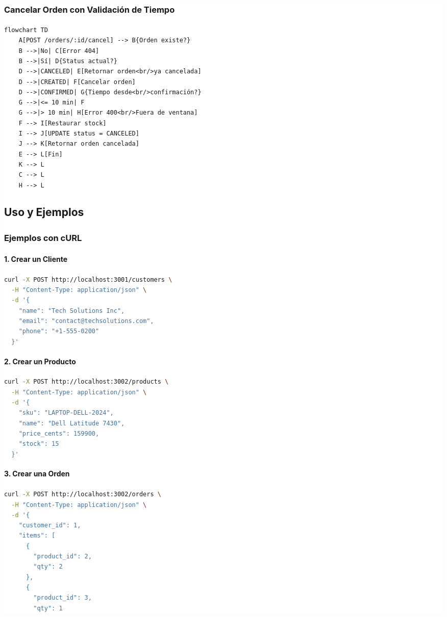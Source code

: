 ### Cancelar Orden con Validación de Tiempo

```mermaid
flowchart TD
    A[POST /orders/:id/cancel] --> B{Orden existe?}
    B -->|No| C[Error 404]
    B -->|Sí| D{Status actual?}
    D -->|CANCELED| E[Retornar orden<br/>ya cancelada]
    D -->|CREATED| F[Cancelar orden]
    D -->|CONFIRMED| G{Tiempo desde<br/>confirmación?}
    G -->|<= 10 min| F
    G -->|> 10 min| H[Error 400<br/>Fuera de ventana]
    F --> I[Restaurar stock]
    I --> J[UPDATE status = CANCELED]
    J --> K[Retornar orden cancelada]
    E --> L[Fin]
    K --> L
    C --> L
    H --> L
```

## Uso y Ejemplos

### Ejemplos con cURL

#### 1. Crear un Cliente

```bash
curl -X POST http://localhost:3001/customers \
  -H "Content-Type: application/json" \
  -d '{
    "name": "Tech Solutions Inc",
    "email": "contact@techsolutions.com",
    "phone": "+1-555-0200"
  }'
```

#### 2. Crear un Producto

```bash
curl -X POST http://localhost:3002/products \
  -H "Content-Type: application/json" \
  -d '{
    "sku": "LAPTOP-DELL-2024",
    "name": "Dell Latitude 7430",
    "price_cents": 159900,
    "stock": 15
  }'
```

#### 3. Crear una Orden

```bash
curl -X POST http://localhost:3002/orders \
  -H "Content-Type: application/json" \
  -d '{
    "customer_id": 1,
    "items": [
      {
        "product_id": 2,
        "qty": 2
      },
      {
        "product_id": 3,
        "qty": 1
```